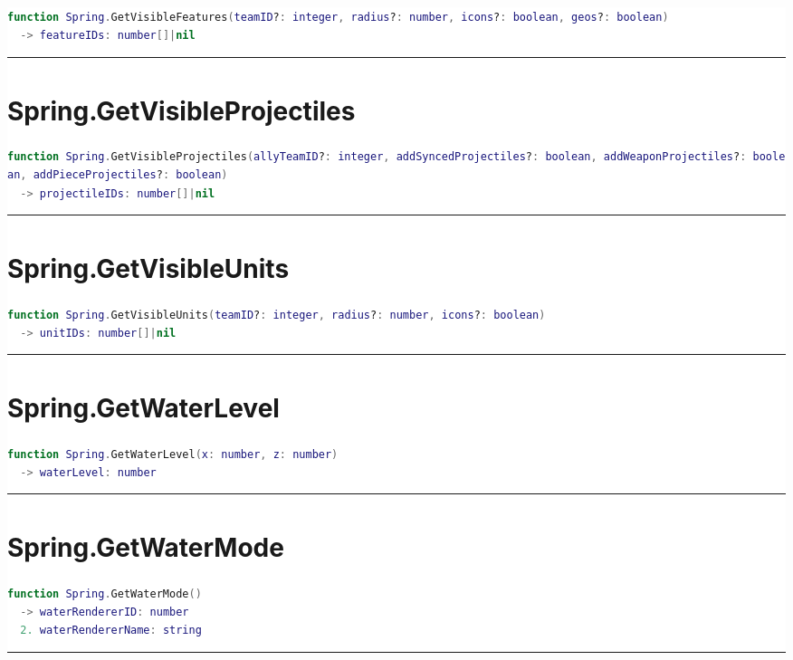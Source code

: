 
```lua
function Spring.GetVisibleFeatures(teamID?: integer, radius?: number, icons?: boolean, geos?: boolean)
  -> featureIDs: number[]|nil
```


---

# Spring.GetVisibleProjectiles


```lua
function Spring.GetVisibleProjectiles(allyTeamID?: integer, addSyncedProjectiles?: boolean, addWeaponProjectiles?: boolean, addPieceProjectiles?: boolean)
  -> projectileIDs: number[]|nil
```


---

# Spring.GetVisibleUnits


```lua
function Spring.GetVisibleUnits(teamID?: integer, radius?: number, icons?: boolean)
  -> unitIDs: number[]|nil
```


---

# Spring.GetWaterLevel


```lua
function Spring.GetWaterLevel(x: number, z: number)
  -> waterLevel: number
```


---

# Spring.GetWaterMode


```lua
function Spring.GetWaterMode()
  -> waterRendererID: number
  2. waterRendererName: string
```


---
